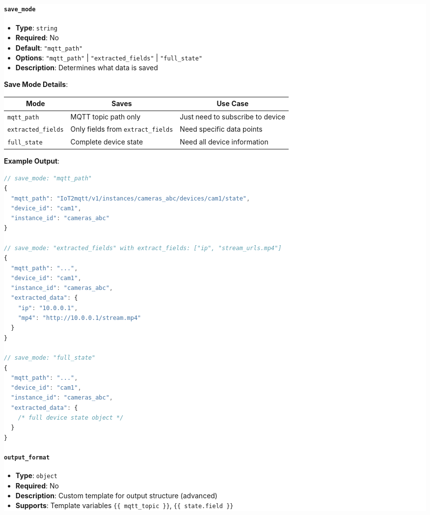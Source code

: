 #### `save_mode`
- **Type**: `string`
- **Required**: No
- **Default**: `"mqtt_path"`
- **Options**: `"mqtt_path"` \| `"extracted_fields"` \| `"full_state"`
- **Description**: Determines what data is saved

**Save Mode Details**:

| Mode | Saves | Use Case |
|------|-------|----------|
| `mqtt_path` | MQTT topic path only | Just need to subscribe to device |
| `extracted_fields` | Only fields from `extract_fields` | Need specific data points |
| `full_state` | Complete device state | Need all device information |

**Example Output**:

```javascript
// save_mode: "mqtt_path"
{
  "mqtt_path": "IoT2mqtt/v1/instances/cameras_abc/devices/cam1/state",
  "device_id": "cam1",
  "instance_id": "cameras_abc"
}

// save_mode: "extracted_fields" with extract_fields: ["ip", "stream_urls.mp4"]
{
  "mqtt_path": "...",
  "device_id": "cam1",
  "instance_id": "cameras_abc",
  "extracted_data": {
    "ip": "10.0.0.1",
    "mp4": "http://10.0.0.1/stream.mp4"
  }
}

// save_mode: "full_state"
{
  "mqtt_path": "...",
  "device_id": "cam1",
  "instance_id": "cameras_abc",
  "extracted_data": {
    /* full device state object */
  }
}
```

#### `output_format`
- **Type**: `object`
- **Required**: No
- **Description**: Custom template for output structure (advanced)
- **Supports**: Template variables `{{ mqtt_topic }}`, `{{ state.field }}`

